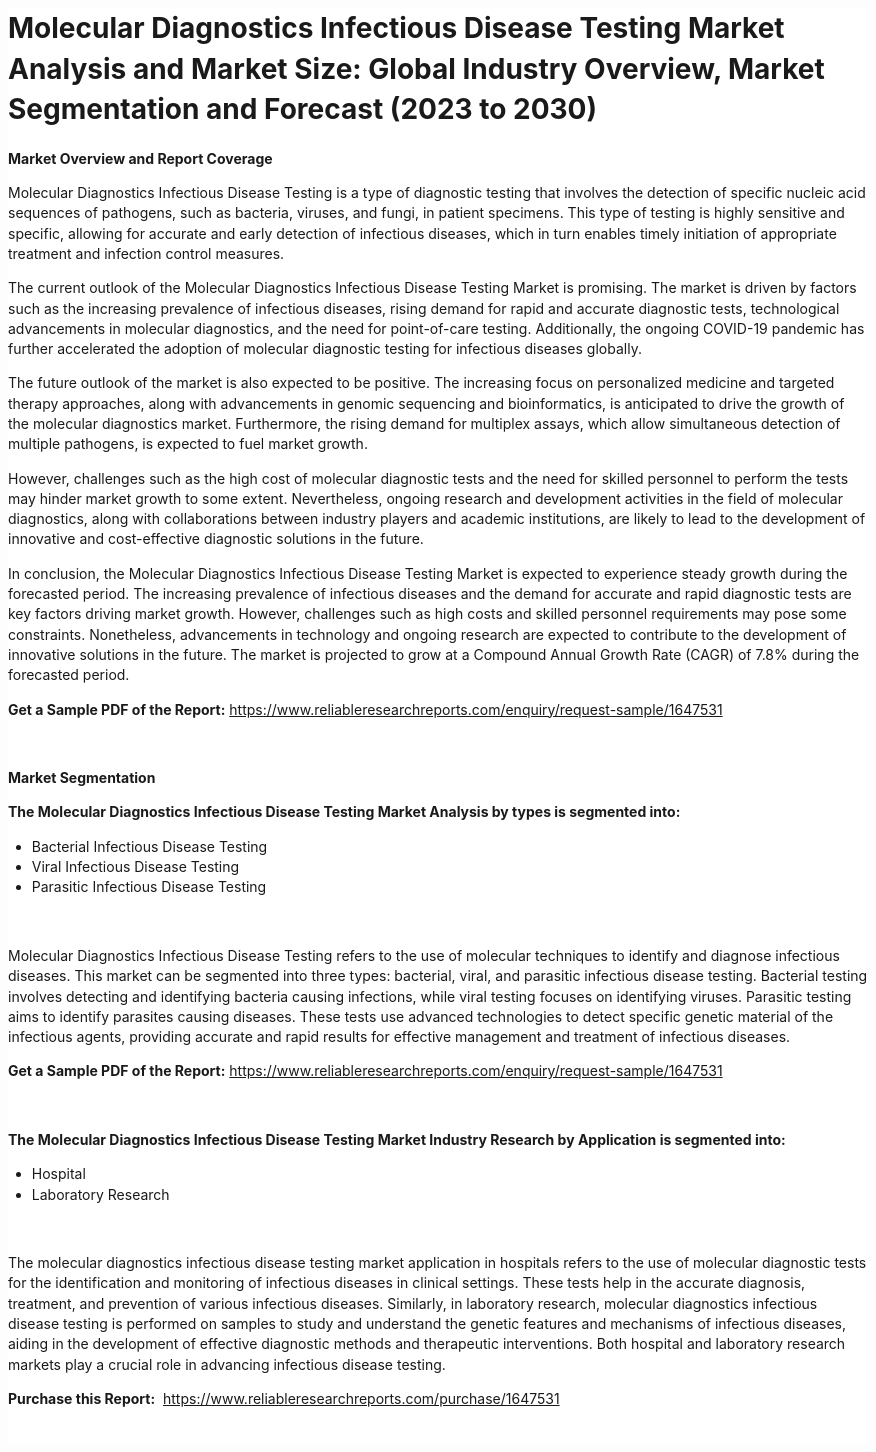 <p><h1>Molecular Diagnostics Infectious Disease Testing Market Analysis and Market Size: Global Industry Overview, Market Segmentation and Forecast (2023 to 2030)</h1></p><p><strong>Market Overview and Report Coverage</strong></p>
<p><p>Molecular Diagnostics Infectious Disease Testing is a type of diagnostic testing that involves the detection of specific nucleic acid sequences of pathogens, such as bacteria, viruses, and fungi, in patient specimens. This type of testing is highly sensitive and specific, allowing for accurate and early detection of infectious diseases, which in turn enables timely initiation of appropriate treatment and infection control measures.</p><p>The current outlook of the Molecular Diagnostics Infectious Disease Testing Market is promising. The market is driven by factors such as the increasing prevalence of infectious diseases, rising demand for rapid and accurate diagnostic tests, technological advancements in molecular diagnostics, and the need for point-of-care testing. Additionally, the ongoing COVID-19 pandemic has further accelerated the adoption of molecular diagnostic testing for infectious diseases globally.</p><p>The future outlook of the market is also expected to be positive. The increasing focus on personalized medicine and targeted therapy approaches, along with advancements in genomic sequencing and bioinformatics, is anticipated to drive the growth of the molecular diagnostics market. Furthermore, the rising demand for multiplex assays, which allow simultaneous detection of multiple pathogens, is expected to fuel market growth.</p><p>However, challenges such as the high cost of molecular diagnostic tests and the need for skilled personnel to perform the tests may hinder market growth to some extent. Nevertheless, ongoing research and development activities in the field of molecular diagnostics, along with collaborations between industry players and academic institutions, are likely to lead to the development of innovative and cost-effective diagnostic solutions in the future.</p><p>In conclusion, the Molecular Diagnostics Infectious Disease Testing Market is expected to experience steady growth during the forecasted period. The increasing prevalence of infectious diseases and the demand for accurate and rapid diagnostic tests are key factors driving market growth. However, challenges such as high costs and skilled personnel requirements may pose some constraints. Nonetheless, advancements in technology and ongoing research are expected to contribute to the development of innovative solutions in the future. The market is projected to grow at a Compound Annual Growth Rate (CAGR) of 7.8% during the forecasted period.</p></p>
<p><strong>Get a Sample PDF of the Report:</strong> <a href="https://www.reliableresearchreports.com/enquiry/request-sample/1647531">https://www.reliableresearchreports.com/enquiry/request-sample/1647531</a></p>
<p>&nbsp;</p>
<p><strong>Market Segmentation</strong></p>
<p><strong>The Molecular Diagnostics Infectious Disease Testing Market Analysis by types is segmented into:</strong></p>
<p><ul><li>Bacterial Infectious Disease Testing</li><li>Viral Infectious Disease Testing</li><li>Parasitic Infectious Disease Testing</li></ul></p>
<p>&nbsp;</p>
<p><p>Molecular Diagnostics Infectious Disease Testing refers to the use of molecular techniques to identify and diagnose infectious diseases. This market can be segmented into three types: bacterial, viral, and parasitic infectious disease testing. Bacterial testing involves detecting and identifying bacteria causing infections, while viral testing focuses on identifying viruses. Parasitic testing aims to identify parasites causing diseases. These tests use advanced technologies to detect specific genetic material of the infectious agents, providing accurate and rapid results for effective management and treatment of infectious diseases.</p></p>
<p><strong>Get a Sample PDF of the Report:</strong>&nbsp;<a href="https://www.reliableresearchreports.com/enquiry/request-sample/1647531">https://www.reliableresearchreports.com/enquiry/request-sample/1647531</a></p>
<p>&nbsp;</p>
<p><strong>The Molecular Diagnostics Infectious Disease Testing Market Industry Research by Application is segmented into:</strong></p>
<p><ul><li>Hospital</li><li>Laboratory Research</li></ul></p>
<p>&nbsp;</p>
<p><p>The molecular diagnostics infectious disease testing market application in hospitals refers to the use of molecular diagnostic tests for the identification and monitoring of infectious diseases in clinical settings. These tests help in the accurate diagnosis, treatment, and prevention of various infectious diseases. Similarly, in laboratory research, molecular diagnostics infectious disease testing is performed on samples to study and understand the genetic features and mechanisms of infectious diseases, aiding in the development of effective diagnostic methods and therapeutic interventions. Both hospital and laboratory research markets play a crucial role in advancing infectious disease testing.</p></p>
<p><strong>Purchase this Report:</strong>&nbsp; <a href="https://www.reliableresearchreports.com/purchase/1647531">https://www.reliableresearchreports.com/purchase/1647531</a></p>
<p>&nbsp;</p>